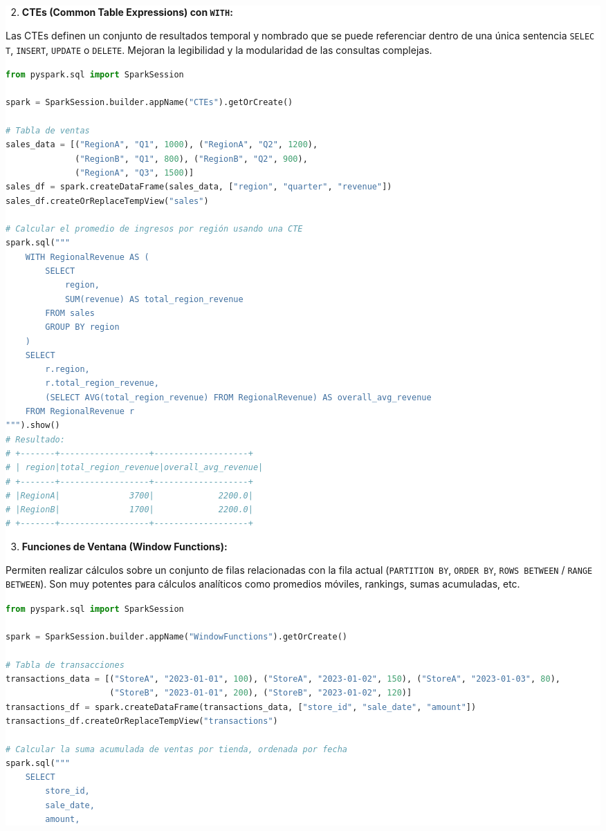 2.  **CTEs (Common Table Expressions) con `WITH`:**

Las CTEs definen un conjunto de resultados temporal y nombrado que se puede referenciar dentro de una única sentencia `SELECT`, `INSERT`, `UPDATE` o `DELETE`. Mejoran la legibilidad y la modularidad de las consultas complejas.

```python
from pyspark.sql import SparkSession

spark = SparkSession.builder.appName("CTEs").getOrCreate()

# Tabla de ventas
sales_data = [("RegionA", "Q1", 1000), ("RegionA", "Q2", 1200),
              ("RegionB", "Q1", 800), ("RegionB", "Q2", 900),
              ("RegionA", "Q3", 1500)]
sales_df = spark.createDataFrame(sales_data, ["region", "quarter", "revenue"])
sales_df.createOrReplaceTempView("sales")

# Calcular el promedio de ingresos por región usando una CTE
spark.sql("""
    WITH RegionalRevenue AS (
        SELECT
            region,
            SUM(revenue) AS total_region_revenue
        FROM sales
        GROUP BY region
    )
    SELECT
        r.region,
        r.total_region_revenue,
        (SELECT AVG(total_region_revenue) FROM RegionalRevenue) AS overall_avg_revenue
    FROM RegionalRevenue r
""").show()
# Resultado:
# +-------+------------------+-------------------+
# | region|total_region_revenue|overall_avg_revenue|
# +-------+------------------+-------------------+
# |RegionA|              3700|             2200.0|
# |RegionB|              1700|             2200.0|
# +-------+------------------+-------------------+
```

3.  **Funciones de Ventana (Window Functions):**

Permiten realizar cálculos sobre un conjunto de filas relacionadas con la fila actual (`PARTITION BY`, `ORDER BY`, `ROWS BETWEEN` / `RANGE BETWEEN`). Son muy potentes para cálculos analíticos como promedios móviles, rankings, sumas acumuladas, etc.

```python
from pyspark.sql import SparkSession

spark = SparkSession.builder.appName("WindowFunctions").getOrCreate()

# Tabla de transacciones
transactions_data = [("StoreA", "2023-01-01", 100), ("StoreA", "2023-01-02", 150), ("StoreA", "2023-01-03", 80),
                     ("StoreB", "2023-01-01", 200), ("StoreB", "2023-01-02", 120)]
transactions_df = spark.createDataFrame(transactions_data, ["store_id", "sale_date", "amount"])
transactions_df.createOrReplaceTempView("transactions")

# Calcular la suma acumulada de ventas por tienda, ordenada por fecha
spark.sql("""
    SELECT
        store_id,
        sale_date,
        amount,
```